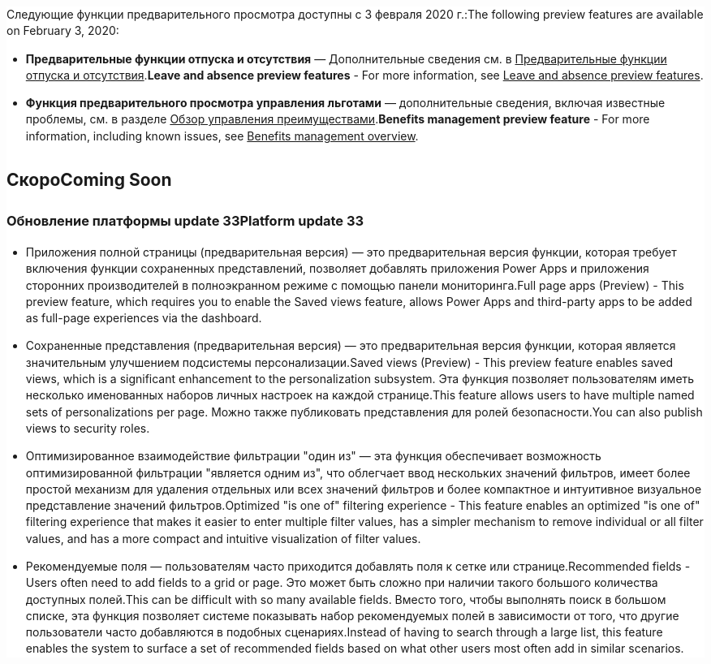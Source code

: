 <span data-ttu-id="19eb7-168">Следующие функции предварительного просмотра доступны с 3 февраля 2020 г.:</span><span class="sxs-lookup"><span data-stu-id="19eb7-168">The following preview features are available on February 3, 2020:</span></span>

- <span data-ttu-id="19eb7-169">**Предварительные функции отпуска и отсутствия** — Дополнительные сведения см. в [Предварительные функции отпуска и отсутствия](hr-leave-and-absence-overview.md?leave-and-absence-preview-features).</span><span class="sxs-lookup"><span data-stu-id="19eb7-169">**Leave and absence preview features** - For more information, see [Leave and absence preview features](hr-leave-and-absence-overview.md?leave-and-absence-preview-features).</span></span>

- <span data-ttu-id="19eb7-170">**Функция предварительного просмотра управления льготами** — дополнительные сведения, включая известные проблемы, см. в разделе [Обзор управления преимуществами](hr-benefits-management-overview.md).</span><span class="sxs-lookup"><span data-stu-id="19eb7-170">**Benefits management preview feature** - For more information, including known issues, see [Benefits management overview](hr-benefits-management-overview.md).</span></span>

## <a name="coming-soon"></a><span data-ttu-id="19eb7-171">Скоро</span><span class="sxs-lookup"><span data-stu-id="19eb7-171">Coming Soon</span></span>

### <a name="platform-update-33"></a><span data-ttu-id="19eb7-172">Обновление платформы update 33</span><span class="sxs-lookup"><span data-stu-id="19eb7-172">Platform update 33</span></span>

- <span data-ttu-id="19eb7-173">Приложения полной страницы (предварительная версия) — это предварительная версия функции, которая требует включения функции сохраненных представлений, позволяет добавлять приложения Power Apps и приложения сторонних производителей в полноэкранном режиме с помощью панели мониторинга.</span><span class="sxs-lookup"><span data-stu-id="19eb7-173">Full page apps (Preview) - This preview feature, which requires you to enable the Saved views feature, allows Power Apps and third-party apps to be added as full-page experiences via the dashboard.</span></span>

- <span data-ttu-id="19eb7-174">Сохраненные представления (предварительная версия) — это предварительная версия функции, которая является значительным улучшением подсистемы персонализации.</span><span class="sxs-lookup"><span data-stu-id="19eb7-174">Saved views (Preview) - This preview feature enables saved views, which is a significant enhancement to the personalization subsystem.</span></span> <span data-ttu-id="19eb7-175">Эта функция позволяет пользователям иметь несколько именованных наборов личных настроек на каждой странице.</span><span class="sxs-lookup"><span data-stu-id="19eb7-175">This feature allows users to have multiple named sets of personalizations per page.</span></span> <span data-ttu-id="19eb7-176">Можно также публиковать представления для ролей безопасности.</span><span class="sxs-lookup"><span data-stu-id="19eb7-176">You can also publish views to security roles.</span></span>

- <span data-ttu-id="19eb7-177">Оптимизированное взаимодействие фильтрации "один из" — эта функция обеспечивает возможность оптимизированной фильтрации "является одним из", что облегчает ввод нескольких значений фильтров, имеет более простой механизм для удаления отдельных или всех значений фильтров и более компактное и интуитивное визуальное представление значений фильтров.</span><span class="sxs-lookup"><span data-stu-id="19eb7-177">Optimized "is one of" filtering experience - This feature enables an optimized "is one of" filtering experience that makes it easier to enter multiple filter values, has a simpler mechanism to remove individual or all filter values, and has a more compact and intuitive visualization of filter values.</span></span>

- <span data-ttu-id="19eb7-178">Рекомендуемые поля — пользователям часто приходится добавлять поля к сетке или странице.</span><span class="sxs-lookup"><span data-stu-id="19eb7-178">Recommended fields - Users often need to add fields to a grid or page.</span></span> <span data-ttu-id="19eb7-179">Это может быть сложно при наличии такого большого количества доступных полей.</span><span class="sxs-lookup"><span data-stu-id="19eb7-179">This can be difficult with so many available fields.</span></span> <span data-ttu-id="19eb7-180">Вместо того, чтобы выполнять поиск в большом списке, эта функция позволяет системе показывать набор рекомендуемых полей в зависимости от того, что другие пользователи часто добавляются в подобных сценариях.</span><span class="sxs-lookup"><span data-stu-id="19eb7-180">Instead of having to search through a large list, this feature enables the system to surface a set of recommended fields based on what other users most often add in similar scenarios.</span></span>
